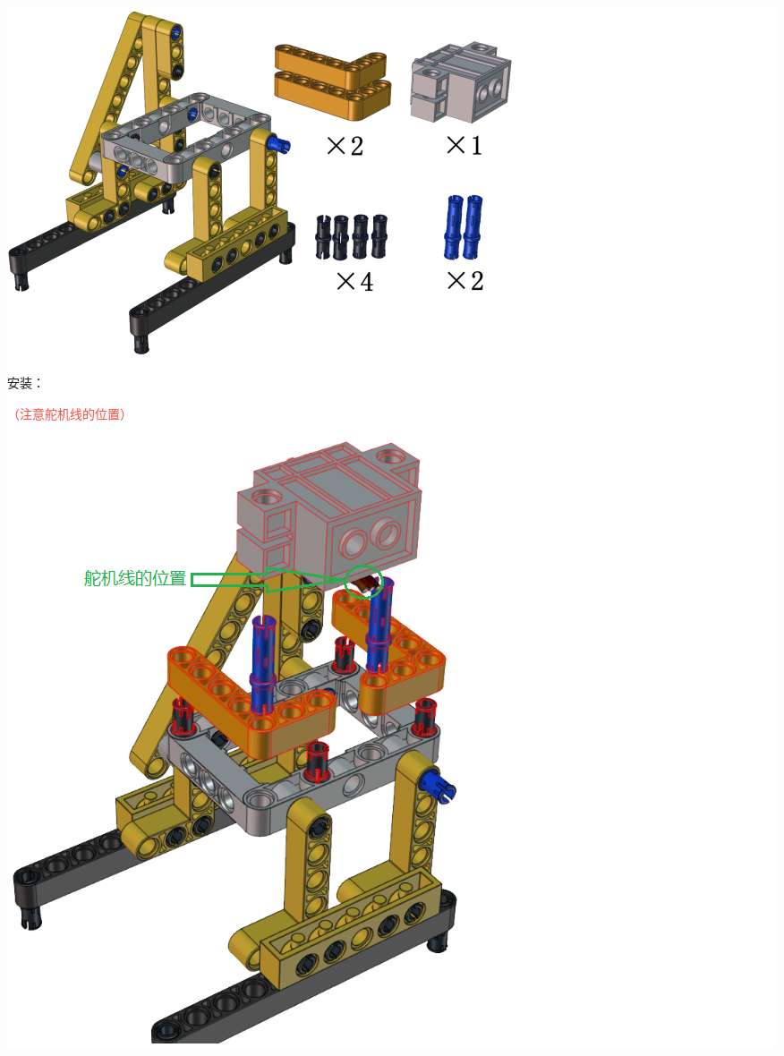 ![Img](./media/img-20230406120902.png)

 安装：

<span style="color: rgb(255, 76, 65);">（注意舵机线的位置）</span>

![Img](./media/img-20230504150833.png)
